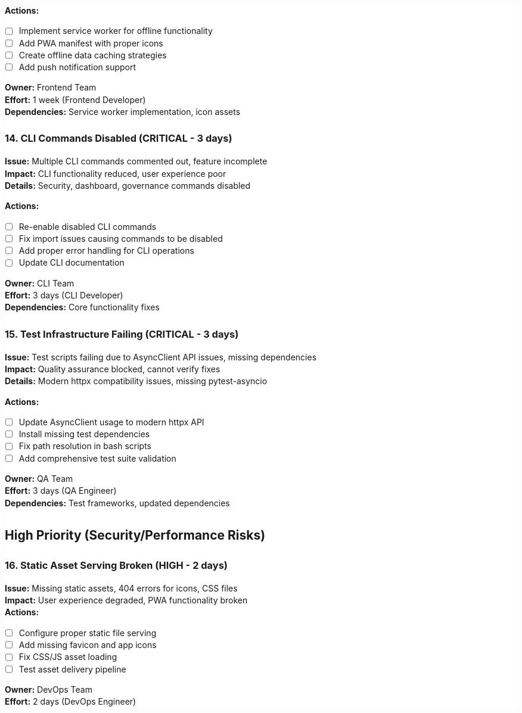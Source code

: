 **Actions:**
- [ ] Implement service worker for offline functionality
- [ ] Add PWA manifest with proper icons
- [ ] Create offline data caching strategies
- [ ] Add push notification support

**Owner:** Frontend Team  
**Effort:** 1 week (Frontend Developer)  
**Dependencies:** Service worker implementation, icon assets

### 14. CLI Commands Disabled (CRITICAL - 3 days)
**Issue:** Multiple CLI commands commented out, feature incomplete  
**Impact:** CLI functionality reduced, user experience poor  
**Details:** Security, dashboard, governance commands disabled

**Actions:**
- [ ] Re-enable disabled CLI commands
- [ ] Fix import issues causing commands to be disabled
- [ ] Add proper error handling for CLI operations
- [ ] Update CLI documentation

**Owner:** CLI Team  
**Effort:** 3 days (CLI Developer)  
**Dependencies:** Core functionality fixes

### 15. Test Infrastructure Failing (CRITICAL - 3 days)
**Issue:** Test scripts failing due to AsyncClient API issues, missing dependencies  
**Impact:** Quality assurance blocked, cannot verify fixes  
**Details:** Modern httpx compatibility issues, missing pytest-asyncio

**Actions:**
- [ ] Update AsyncClient usage to modern httpx API
- [ ] Install missing test dependencies
- [ ] Fix path resolution in bash scripts
- [ ] Add comprehensive test suite validation

**Owner:** QA Team  
**Effort:** 3 days (QA Engineer)  
**Dependencies:** Test frameworks, updated dependencies

## High Priority (Security/Performance Risks)

### 16. Static Asset Serving Broken (HIGH - 2 days)
**Issue:** Missing static assets, 404 errors for icons, CSS files  
**Impact:** User experience degraded, PWA functionality broken  
**Actions:**
- [ ] Configure proper static file serving
- [ ] Add missing favicon and app icons
- [ ] Fix CSS/JS asset loading
- [ ] Test asset delivery pipeline

**Owner:** DevOps Team  
**Effort:** 2 days (DevOps Engineer)
